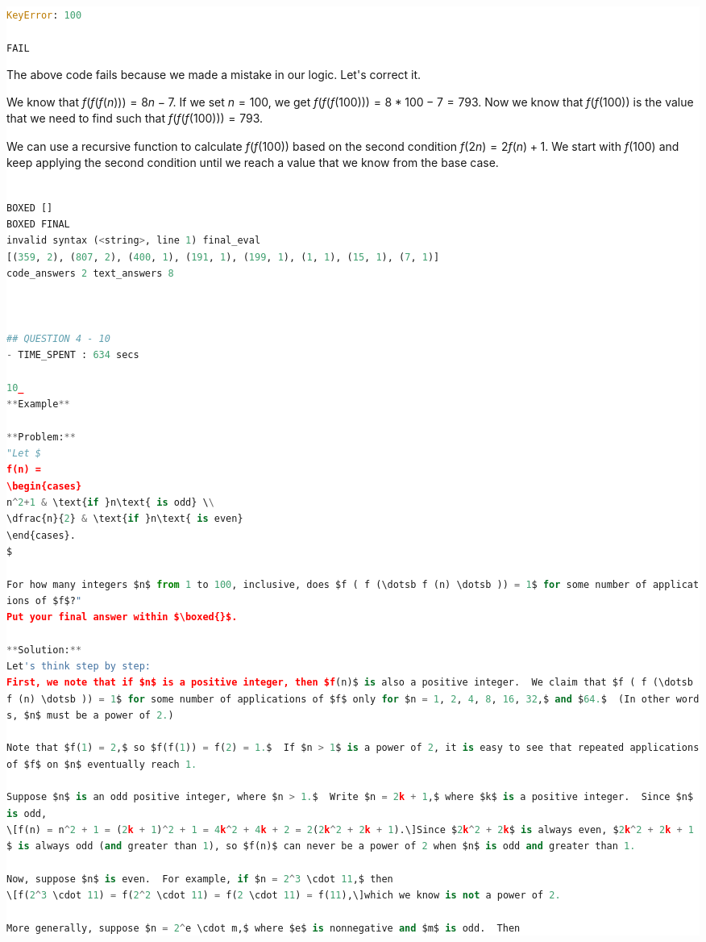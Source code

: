 ```python
KeyError: 100

FAIL

```

The above code fails because we made a mistake in our logic. Let's correct it.

We know that $f(f(f(n)))=8n-7$. If we set $n=100$, we get $f(f(f(100)))=8*100-7=793$. Now we know that $f(f(100))$ is the value that we need to find such that $f(f(f(100)))=793$.

We can use a recursive function to calculate $f(f(100))$ based on the second condition $f(2n)=2f(n)+1$. We start with $f(100)$ and keep applying the second condition until we reach a value that we know from the base case.

```python

BOXED []
BOXED FINAL 
invalid syntax (<string>, line 1) final_eval
[(359, 2), (807, 2), (400, 1), (191, 1), (199, 1), (1, 1), (15, 1), (7, 1)]
code_answers 2 text_answers 8



## QUESTION 4 - 10 
- TIME_SPENT : 634 secs

10_
**Example**

**Problem:** 
"Let $
f(n) =
\begin{cases}
n^2+1 & \text{if }n\text{ is odd} \\
\dfrac{n}{2} & \text{if }n\text{ is even}
\end{cases}.
$

For how many integers $n$ from 1 to 100, inclusive, does $f ( f (\dotsb f (n) \dotsb )) = 1$ for some number of applications of $f$?"
Put your final answer within $\boxed{}$.

**Solution:** 
Let's think step by step:
First, we note that if $n$ is a positive integer, then $f(n)$ is also a positive integer.  We claim that $f ( f (\dotsb f (n) \dotsb )) = 1$ for some number of applications of $f$ only for $n = 1, 2, 4, 8, 16, 32,$ and $64.$  (In other words, $n$ must be a power of 2.)

Note that $f(1) = 2,$ so $f(f(1)) = f(2) = 1.$  If $n > 1$ is a power of 2, it is easy to see that repeated applications of $f$ on $n$ eventually reach 1.

Suppose $n$ is an odd positive integer, where $n > 1.$  Write $n = 2k + 1,$ where $k$ is a positive integer.  Since $n$ is odd,
\[f(n) = n^2 + 1 = (2k + 1)^2 + 1 = 4k^2 + 4k + 2 = 2(2k^2 + 2k + 1).\]Since $2k^2 + 2k$ is always even, $2k^2 + 2k + 1$ is always odd (and greater than 1), so $f(n)$ can never be a power of 2 when $n$ is odd and greater than 1.

Now, suppose $n$ is even.  For example, if $n = 2^3 \cdot 11,$ then
\[f(2^3 \cdot 11) = f(2^2 \cdot 11) = f(2 \cdot 11) = f(11),\]which we know is not a power of 2.

More generally, suppose $n = 2^e \cdot m,$ where $e$ is nonnegative and $m$ is odd.  Then
```